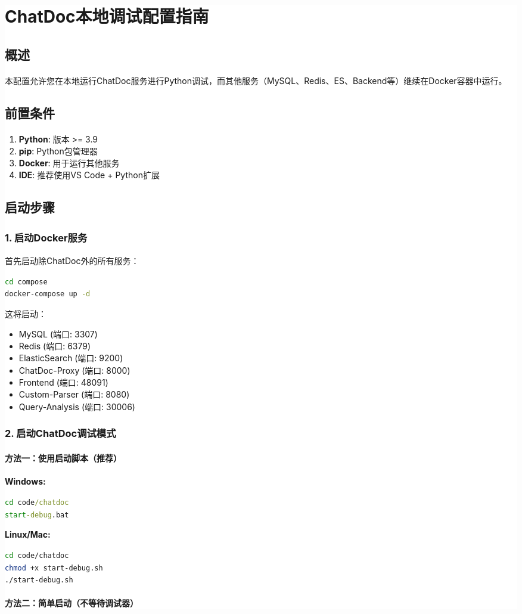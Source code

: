 # ChatDoc本地调试配置指南

## 概述

本配置允许您在本地运行ChatDoc服务进行Python调试，而其他服务（MySQL、Redis、ES、Backend等）继续在Docker容器中运行。

## 前置条件

1. **Python**: 版本 >= 3.9
2. **pip**: Python包管理器
3. **Docker**: 用于运行其他服务
4. **IDE**: 推荐使用VS Code + Python扩展

## 启动步骤

### 1. 启动Docker服务

首先启动除ChatDoc外的所有服务：

```bash
cd compose
docker-compose up -d
```

这将启动：
- MySQL (端口: 3307)
- Redis (端口: 6379) 
- ElasticSearch (端口: 9200)
- ChatDoc-Proxy (端口: 8000)
- Frontend (端口: 48091)
- Custom-Parser (端口: 8080)
- Query-Analysis (端口: 30006)

### 2. 启动ChatDoc调试模式

#### 方法一：使用启动脚本（推荐）

**Windows:**
```cmd
cd code/chatdoc
start-debug.bat
```

**Linux/Mac:**
```bash
cd code/chatdoc
chmod +x start-debug.sh
./start-debug.sh
```

#### 方法二：简单启动（不等待调试器）
